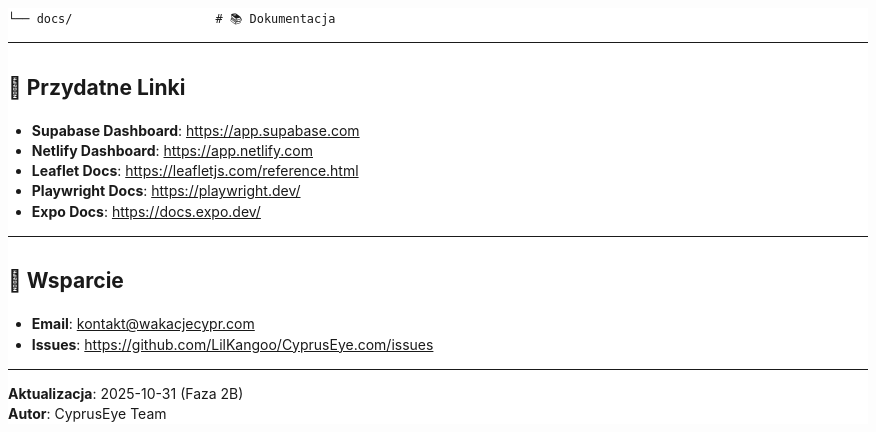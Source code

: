 ```
└── docs/                    # 📚 Dokumentacja
```

---

## 🔗 Przydatne Linki

- **Supabase Dashboard**: https://app.supabase.com
- **Netlify Dashboard**: https://app.netlify.com
- **Leaflet Docs**: https://leafletjs.com/reference.html
- **Playwright Docs**: https://playwright.dev/
- **Expo Docs**: https://docs.expo.dev/

---

## 💬 Wsparcie

- **Email**: kontakt@wakacjecypr.com
- **Issues**: https://github.com/LilKangoo/CyprusEye.com/issues

---

**Aktualizacja**: 2025-10-31 (Faza 2B)  
**Autor**: CyprusEye Team
